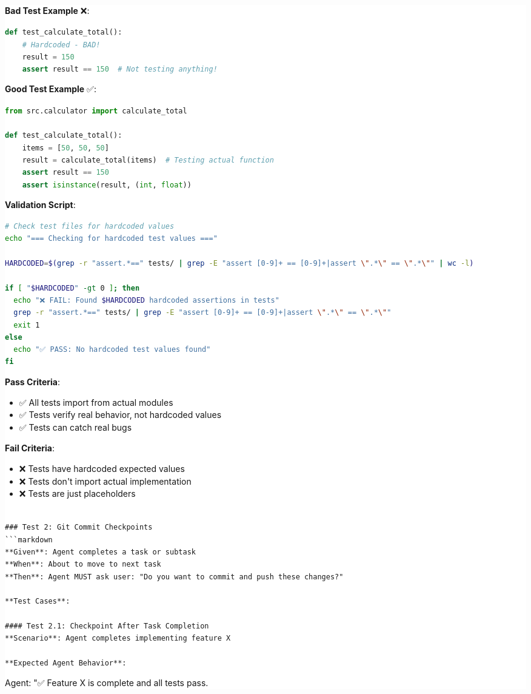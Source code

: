 **Bad Test Example** ❌:
```python
def test_calculate_total():
    # Hardcoded - BAD!
    result = 150
    assert result == 150  # Not testing anything!
```

**Good Test Example** ✅:
```python
from src.calculator import calculate_total

def test_calculate_total():
    items = [50, 50, 50]
    result = calculate_total(items)  # Testing actual function
    assert result == 150
    assert isinstance(result, (int, float))
```

**Validation Script**:
```bash
# Check test files for hardcoded values
echo "=== Checking for hardcoded test values ==="

HARDCODED=$(grep -r "assert.*==" tests/ | grep -E "assert [0-9]+ == [0-9]+|assert \".*\" == \".*\"" | wc -l)

if [ "$HARDCODED" -gt 0 ]; then
  echo "❌ FAIL: Found $HARDCODED hardcoded assertions in tests"
  grep -r "assert.*==" tests/ | grep -E "assert [0-9]+ == [0-9]+|assert \".*\" == \".*\""
  exit 1
else
  echo "✅ PASS: No hardcoded test values found"
fi
```

**Pass Criteria**:
- ✅ All tests import from actual modules
- ✅ Tests verify real behavior, not hardcoded values
- ✅ Tests can catch real bugs

**Fail Criteria**:
- ❌ Tests have hardcoded expected values
- ❌ Tests don't import actual implementation
- ❌ Tests are just placeholders
```

### Test 2: Git Commit Checkpoints
```markdown
**Given**: Agent completes a task or subtask
**When**: About to move to next task
**Then**: Agent MUST ask user: "Do you want to commit and push these changes?"

**Test Cases**:

#### Test 2.1: Checkpoint After Task Completion
**Scenario**: Agent completes implementing feature X

**Expected Agent Behavior**:
```
Agent: "✅ Feature X is complete and all tests pass.
